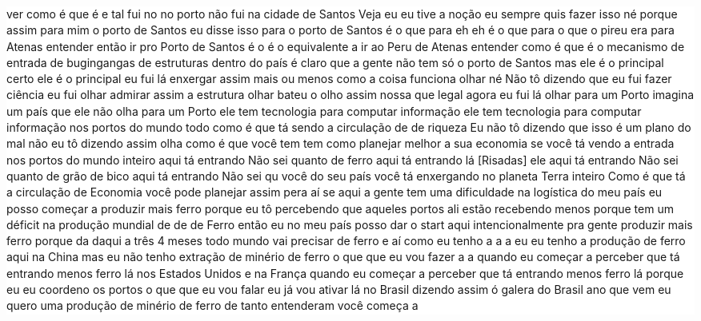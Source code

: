 ver como é que é e tal fui no no porto
não fui na cidade de Santos Veja eu eu
tive a noção eu sempre quis fazer isso
né porque assim para mim o porto de
Santos eu disse isso para o porto de
Santos é o que para eh
eh é o que para o que o pireu era para
Atenas entender então ir pro Porto de
Santos é o é o equivalente a ir ao Peru
de Atenas entender como é que é o
mecanismo de entrada de bugingangas de
estruturas dentro do país é claro que a
gente não tem só o porto de Santos mas
ele é o principal certo ele é o
principal eu fui lá enxergar assim mais
ou menos como a coisa funciona olhar né
Não tô dizendo que eu fui fazer ciência
eu fui olhar admirar assim a estrutura
olhar bateu o olho assim nossa que legal
agora eu fui lá olhar para um Porto
imagina um país que ele não olha para um
Porto ele tem tecnologia para computar
informação ele tem tecnologia para
computar informação nos portos do mundo
todo como é que tá sendo a circulação de
de riqueza Eu não tô dizendo que isso é
um plano do mal não eu tô dizendo assim
olha como é que você tem tem como
planejar melhor a sua
economia se você tá vendo a entrada nos
portos do mundo inteiro aqui tá entrando
Não sei quanto de ferro aqui tá entrando
lá
[Risadas]
ele aqui tá entrando Não sei quanto de
grão de bico aqui tá entrando Não sei qu
você do seu país você tá enxergando no
planeta Terra inteiro Como é que tá a
circulação de Economia você pode
planejar assim pera aí se aqui a gente
tem uma dificuldade na logística do meu
país eu posso começar a produzir mais
ferro porque eu tô percebendo que
aqueles portos ali estão recebendo menos
porque tem um déficit na produção
mundial de de de Ferro então eu no meu
país posso dar o start aqui
intencionalmente pra gente produzir mais
ferro porque da daqui a três 4 meses
todo mundo vai precisar de ferro e aí
como eu tenho a a a
eu eu tenho a produção de ferro aqui na
China mas eu não tenho extração de
minério de ferro o que que eu vou fazer
a a quando eu começar a perceber que tá
entrando menos
ferro lá nos Estados Unidos e na França
quando eu começar a perceber que tá
entrando menos ferro lá porque eu eu
coordeno os portos o que que eu vou
falar eu já vou ativar lá no Brasil
dizendo assim ó galera do Brasil ano que
vem eu quero uma produção de minério de
ferro de tanto entenderam você começa a